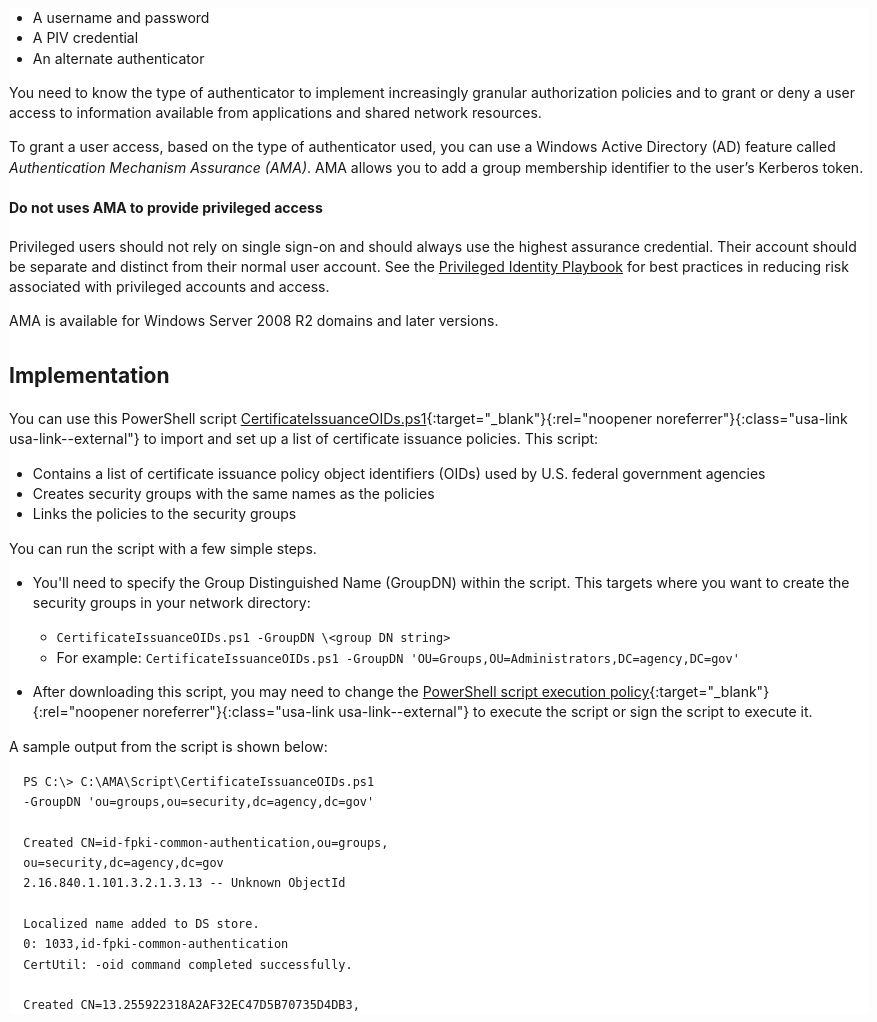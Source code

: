 - A username and password
- A PIV credential
- An alternate authenticator  
  
You need to know the type of authenticator to implement increasingly granular authorization policies and to grant or deny a user access to information available from applications and shared network resources.

To grant a user access, based on the type of authenticator used, you can use a Windows Active Directory (AD) feature called _Authentication Mechanism Assurance (AMA)_. AMA allows you to add a group membership identifier to the user’s Kerberos token.

<div class="usa-alert usa-alert--warning">
  <div class="usa-alert__body">
    <h4 class="usa-alert__heading">Do not uses AMA to provide privileged access</h4>
    <p class="usa-alert__text">
      Privileged users should not rely on single sign-on and should always use the highest assurance credential. Their account should be separate and distinct from their normal user account. See the 
      <a class="usa-link" href="{{site.baseurl}}/playbooks/pam/" target="_blank" rel="noopener noreferrer">Privileged Identity Playbook</a>
      for best practices in reducing risk associated with privileged accounts and access.
    </p>
  </div>
</div>

AMA is available for Windows Server 2008 R2 domains and later versions.

## Implementation

You can use this PowerShell script [CertificateIssuanceOIDs.ps1](https://github.com/GSA/ficam-scripts-public/tree/master/_ama){:target="_blank"}{:rel="noopener noreferrer"}{:class="usa-link usa-link--external"} to import and set up a list of certificate issuance policies. This script:

- Contains a list of certificate issuance policy object identifiers (OIDs) used by U.S. federal government agencies
- Creates security groups with the same names as the policies
- Links the policies to the security groups

You can run the script with a few simple steps.

- You'll need to specify the Group Distinguished Name (GroupDN) within the script. This targets where you want to create the security groups in your network directory:

  - `CertificateIssuanceOIDs.ps1 -GroupDN \<group DN string>`
  - For example: `CertificateIssuanceOIDs.ps1 -GroupDN 'OU=Groups,OU=Administrators,DC=agency,DC=gov'`

- After downloading this script, you may need to change the [PowerShell script execution policy](https://docs.microsoft.com/en-us/powershell/module/microsoft.powershell.core/about/about_execution_policies?view=powershell-5.1&viewFallbackFrom=powershell-Microsoft.PowerShell.Core){:target="_blank"}{:rel="noopener noreferrer"}{:class="usa-link usa-link--external"} to execute the script or sign the script to execute it.

A sample output from the script is shown below:

```
  PS C:\> C:\AMA\Script\CertificateIssuanceOIDs.ps1 
  -GroupDN 'ou=groups,ou=security,dc=agency,dc=gov'
  
  Created CN=id-fpki-common-authentication,ou=groups,
  ou=security,dc=agency,dc=gov  
  2.16.840.1.101.3.2.1.3.13 -- Unknown ObjectId  
  
  Localized name added to DS store.
  0: 1033,id-fpki-common-authentication  
  CertUtil: -oid command completed successfully.
  
  Created CN=13.255922318A2AF32EC47D5B70735D4DB3,
```